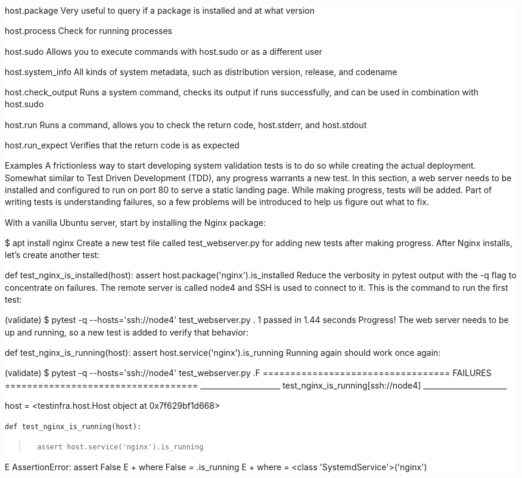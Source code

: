 host.package
Very useful to query if a package is installed and at what version

host.process
Check for running processes

host.sudo
Allows you to execute commands with host.sudo or as a different user

host.system_info
All kinds of system metadata, such as distribution version, release, and codename

host.check_output
Runs a system command, checks its output if runs successfully, and can be used in combination with host.sudo

host.run
Runs a command, allows you to check the return code, host.stderr, and host.stdout

host.run_expect
Verifies that the return code is as expected

Examples
A frictionless way to start developing system validation tests is to do so while creating the actual deployment. Somewhat similar to Test Driven Development (TDD), any progress warrants a new test. In this section, a web server needs to be installed and configured to run on port 80 to serve a static landing page. While making progress, tests will be added. Part of writing tests is understanding failures, so a few problems will be introduced to help us figure out what to fix.

With a vanilla Ubuntu server, start by installing the Nginx package:

$ apt install nginx
Create a new test file called test_webserver.py for adding new tests after making progress. After Nginx installs, let’s create another test:

def test_nginx_is_installed(host):
    assert host.package('nginx').is_installed
Reduce the verbosity in pytest output with the -q flag to concentrate on failures. The remote server is called node4 and SSH is used to connect to it. This is the command to run the first test:

(validate) $ pytest -q --hosts='ssh://node4' test_webserver.py
.
1 passed in 1.44 seconds
Progress! The web server needs to be up and running, so a new test is added to verify that behavior:

def test_nginx_is_running(host):
    assert host.service('nginx').is_running
Running again should work once again:

(validate) $ pytest -q --hosts='ssh://node4' test_webserver.py
.F
================================== FAILURES ===================================
_____________________ test_nginx_is_running[ssh://node4] ______________________

host = <testinfra.host.Host object at 0x7f629bf1d668>

    def test_nginx_is_running(host):
>       assert host.service('nginx').is_running
E       AssertionError: assert False
E        +  where False = <service nginx>.is_running
E        +    where <service nginx> = <class 'SystemdService'>('nginx')
